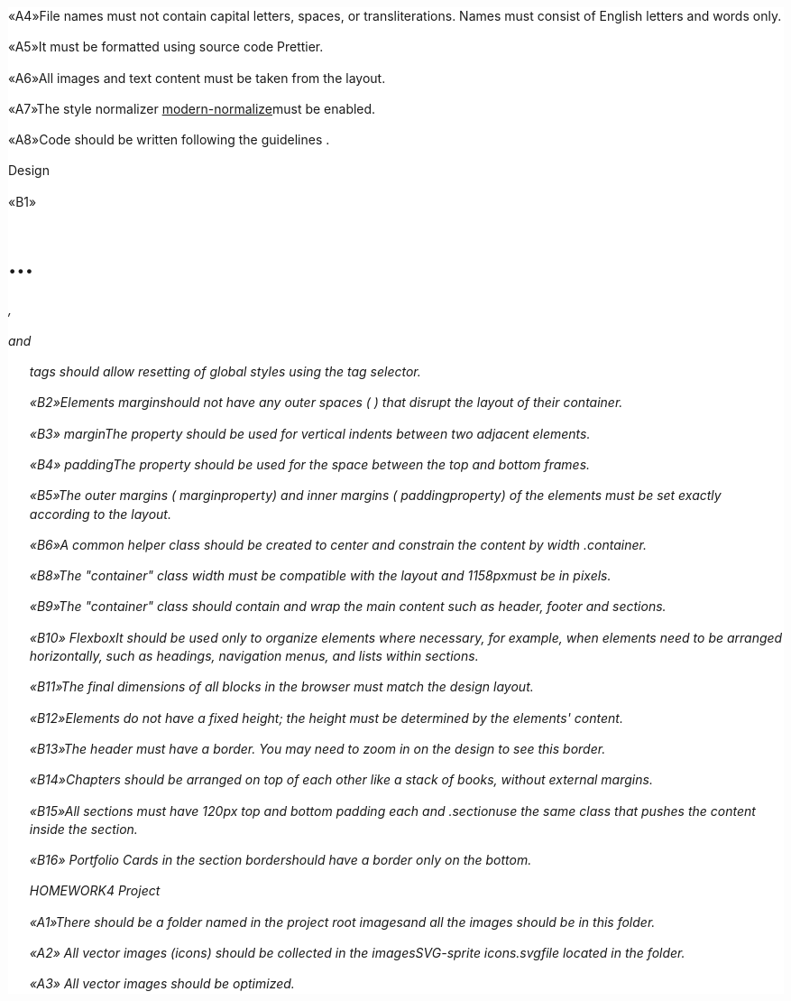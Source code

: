 «A4»File names must not contain capital letters, spaces, or transliterations. Names must consist of English letters and words only.

«A5»It must be formatted using source code Prettier.

«A6»All images and text content must be taken from the layout.

«A7»The style normalizer [modern-normalize](<https://cdnjs.com/libraries/modern-normalize>)must be enabled.

«A8»Code should be written following the guidelines .



Design

«B1» <h1>... <h6>, <p>and <ul>tags should allow resetting of global styles using the tag selector.

«B2»Elements marginshould not have any outer spaces ( ) that disrupt the layout of their container.

«B3» marginThe property should be used for vertical indents between two adjacent elements.

«B4» paddingThe property should be used for the space between the top and bottom frames.

«B5»The outer margins ( marginproperty) and inner margins ( paddingproperty) of the elements must be set exactly according to the layout.

«B6»A common helper class should be created to center and constrain the content by width .container.

«B8»The "container" class width must be compatible with the layout and 1158pxmust be in pixels.

«B9»The "container" class should contain and wrap the main content such as header, footer and sections.

«B10» FlexboxIt should be used only to organize elements where necessary, for example, when elements need to be arranged horizontally, such as headings, navigation menus, and lists within sections.

«B11»The final dimensions of all blocks in the browser must match the design layout.

«B12»Elements do not have a fixed height; the height must be determined by the elements' content.

«B13»The header must have a border. You may need to zoom in on the design to see this border.

«B14»Chapters should be arranged on top of each other like a stack of books, without external margins.

«B15»All sections must have 120px top and bottom padding each and .sectionuse the same class that pushes the content inside the section.

«B16» Portfolio Cards in the section bordershould have a border only on the bottom.

HOMEWORK4
Project

«A1»There should be a folder named in the project root imagesand all the images should be in this folder.

«A2» All vector images (icons) should be collected in the imagesSVG-sprite icons.svgfile located in the folder.

«A3» All vector images should be optimized.
